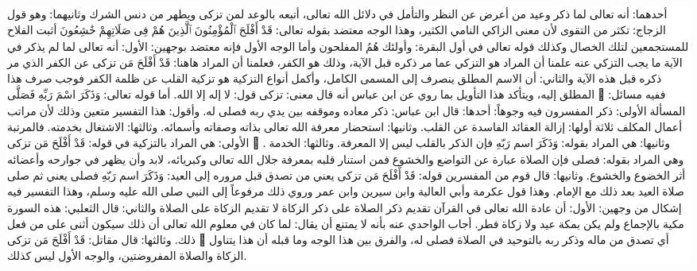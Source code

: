 أحدهما:
أنه تعالى لما ذكر وعيد من أعرض عن النظر والتأمل في دلائل الله تعالى، أتبعه بالوعد لمن تزكى ويطهر من دنس الشرك وثانيهما: وهو قول الزجاج: تكثر من التقوى لأن معنى الزاكي النامي الكثير، وهذا الوجه معتضد بقوله تعالى:
قَدْ أَفْلَحَ ٱلْمُؤْمِنُونَ
ٱلَّذِينَ هُمْ فِى صَلَاتِهِمْ خَٰشِعُونَ
أثبت الفلاح للمستجمعين لتلك الخصال وكذلك قوله تعالى في أول البقرة:
وأولئك هُمُ المفلحون
وأما الوجه الأول فإنه معتضد بوجهين:
الأول:
أنه تعالى لما لم يذكر في الآية ما يجب التزكي عنه علمنا أن المراد هو التزكي عما مر ذكره قبل الآية، وذلك هو الكفر، فعلمنا أن المراد هاهنا:
قَدْ أَفْلَحَ مَن تزكى
عن الكفر الذي مر ذكره قبل هذه الآية والثاني: أن الاسم المطلق ينصرف إلى المسمى الكامل، وأكمل أنواع التزكية هو تزكية القلب عن ظلمة الكفر فوجب صرف هذا المطلق إليه، ويتأكد هذا التأويل بما روي عن ابن عباس أنه قال معنى:
تزكى
قول: لا إله إلا الله.
أما قوله تعالى:
وَذَكَرَ اسْمَ رَبِّهِ فَصَلَّى

ففيه مسائل:
المسألة الأولى:
ذكر المفسرون فيه وجوهاً:
أحدها:
قال ابن عباس: ذكر معاده وموقفه بين يدي ربه فصلى له.
وأقول:
هذا التفسير متعين وذلك لأن مراتب أعمال المكلف ثلاثة أولها: إزالة العقائد الفاسدة عن القلب.
وثانيها:
استحضار معرفة الله تعالى بذاته وصفاته وأسمائه.
وثالثها:
الاشتغال بخدمته.
فالمرتبة الأولى:
هي المراد بالتزكية في قوله:
قَدْ أَفْلَحَ مَن تزكى

.
وثانيها:
هي المراد بقوله:
وَذَكَرَ اسم رَبّهِ
فإن الذكر بالقلب ليس إلا المعرفة.
وثالثها:
الخدمة وهي المراد بقوله:
فصلى
فإن الصلاة عبارة عن التواضع والخشوع فمن استنار قلبه بمعرفة جلال الله تعالى وكبريائه، لابد وأن يظهر في جوارحه وأعضائه أثر الخضوع والخشوع.
وثانيها:
قال قوم من المفسرين قوله:
قَدْ أَفْلَحَ مَن تزكى
يعني من تصدق قبل مروره إلى العيد:
وَذَكَرَ اسم رَبّهِ فصلى
يعني ثم صلى صلاة العيد بعد ذلك مع الإمام.
وهذا قول عكرمة وأبي العالية وابن سيرين وابن عمر وروي ذلك مرفوعاً إلى النبي صلى الله عليه وسلم، وهذا التفسير فيه إشكال من وجهين:
الأول:
أن عادة الله تعالى في القرآن تقديم ذكر الصلاة على ذكر الزكاة لا تقديم الزكاة على الصلاة والثاني: قال الثعلبي: هذه السورة مكية بالإجماع ولم يكن بمكة عيد ولا زكاة فطر. أجاب الواحدي عنه بأنه لا يمتنع أن يقال: لما كان في معلوم الله تعالى أن ذلك سيكون أثنى على من فعل ذلك.
وثالثها:
قال مقاتل:
قَدْ أَفْلَحَ مَن تزكى

أي تصدق من ماله وذكر ربه بالتوحيد في الصلاة فصلى له، والفرق بين هذا الوجه وما قبله أن هذا يتناول الزكاة والصلاة المفروضتين، والوجه الأول ليس كذلك.